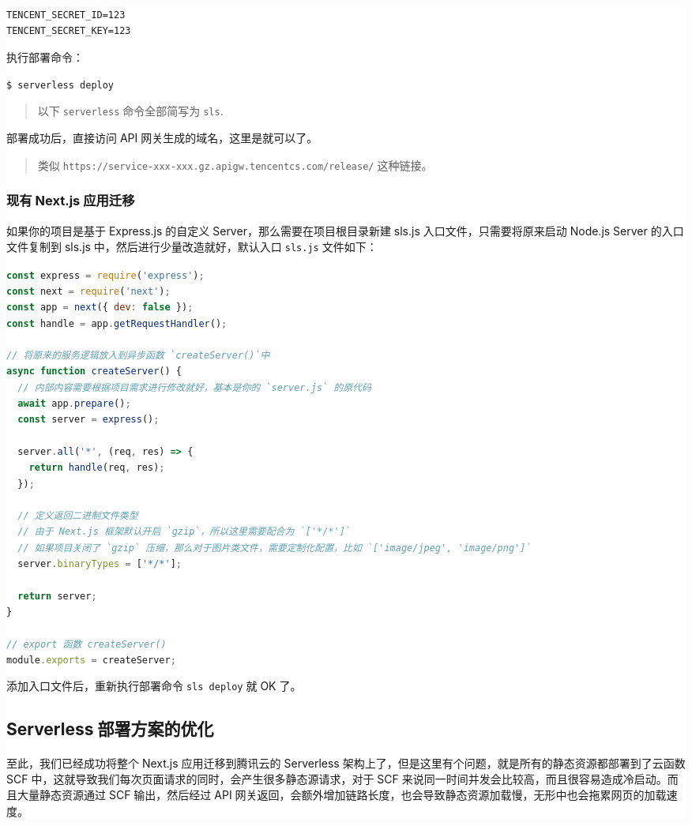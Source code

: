 ```dotenv
TENCENT_SECRET_ID=123
TENCENT_SECRET_KEY=123
```

执行部署命令：

```bash
$ serverless deploy
```

> 以下 `serverless` 命令全部简写为 `sls`.

部署成功后，直接访问 API 网关生成的域名，这里是就可以了。

> 类似 `https://service-xxx-xxx.gz.apigw.tencentcs.com/release/` 这种链接。

### 现有 Next.js 应用迁移

如果你的项目是基于 Express.js 的自定义 Server，那么需要在项目根目录新建 sls.js 入口文件，只需要将原来启动 Node.js Server 的入口文件复制到 sls.js 中，然后进行少量改造就好，默认入口 `sls.js` 文件如下：

```js
const express = require('express');
const next = require('next');
const app = next({ dev: false });
const handle = app.getRequestHandler();

// 将原来的服务逻辑放入到异步函数 `createServer()`中
async function createServer() {
  // 内部内容需要根据项目需求进行修改就好，基本是你的 `server.js` 的原代码
  await app.prepare();
  const server = express();

  server.all('*', (req, res) => {
    return handle(req, res);
  });

  // 定义返回二进制文件类型
  // 由于 Next.js 框架默认开启 `gzip`，所以这里需要配合为 `['*/*']`
  // 如果项目关闭了 `gzip` 压缩，那么对于图片类文件，需要定制化配置，比如 `['image/jpeg', 'image/png']`
  server.binaryTypes = ['*/*'];

  return server;
}

// export 函数 createServer()
module.exports = createServer;
```

添加入口文件后，重新执行部署命令 `sls deploy` 就 OK 了。

## Serverless 部署方案的优化

至此，我们已经成功将整个 Next.js 应用迁移到腾讯云的 Serverless 架构上了，但是这里有个问题，就是所有的静态资源都部署到了云函数 SCF 中，这就导致我们每次页面请求的同时，会产生很多静态源请求，对于 SCF 来说同一时间并发会比较高，而且很容易造成冷启动。而且大量静态资源通过 SCF 输出，然后经过 API 网关返回，会额外增加链路长度，也会导致静态资源加载慢，无形中也会拖累网页的加载速度。
